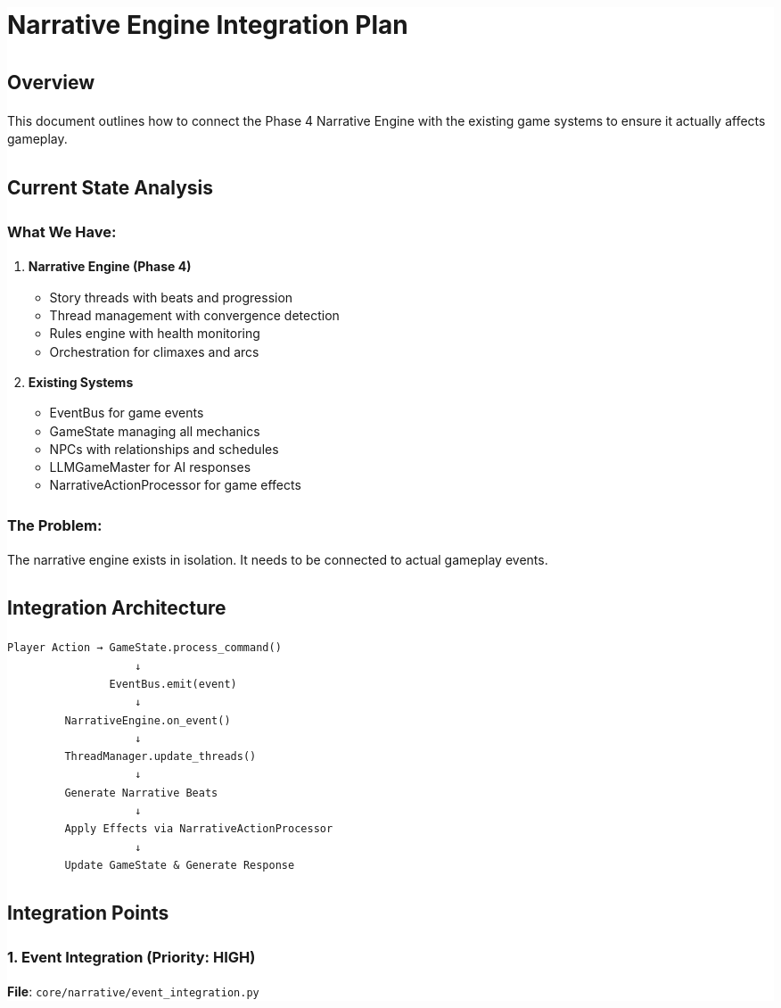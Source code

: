 # Narrative Engine Integration Plan

## Overview
This document outlines how to connect the Phase 4 Narrative Engine with the existing game systems to ensure it actually affects gameplay.

## Current State Analysis

### What We Have:
1. **Narrative Engine (Phase 4)**
   - Story threads with beats and progression
   - Thread management with convergence detection
   - Rules engine with health monitoring
   - Orchestration for climaxes and arcs

2. **Existing Systems**
   - EventBus for game events
   - GameState managing all mechanics
   - NPCs with relationships and schedules
   - LLMGameMaster for AI responses
   - NarrativeActionProcessor for game effects

### The Problem:
The narrative engine exists in isolation. It needs to be connected to actual gameplay events.

## Integration Architecture

```
Player Action → GameState.process_command()
                    ↓
                EventBus.emit(event)
                    ↓
         NarrativeEngine.on_event()
                    ↓
         ThreadManager.update_threads()
                    ↓
         Generate Narrative Beats
                    ↓
         Apply Effects via NarrativeActionProcessor
                    ↓
         Update GameState & Generate Response
```

## Integration Points

### 1. Event Integration (Priority: HIGH)
**File**: `core/narrative/event_integration.py`
